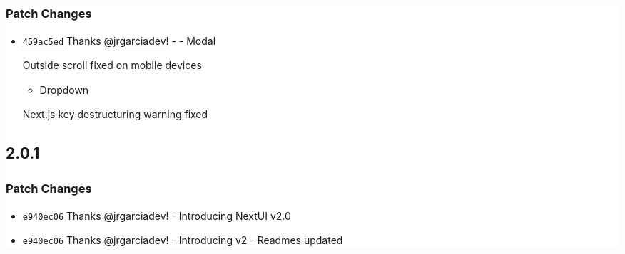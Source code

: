 ### Patch Changes

- [`459ac5ed`](https://github.com/nextui-org/nextui/commit/459ac5ed4537942517803ba14129226a791d6feb) Thanks [@jrgarciadev](https://github.com/jrgarciadev)! - - Modal

  Outside scroll fixed on mobile devices

  - Dropdown

  Next.js key destructuring warning fixed

## 2.0.1

### Patch Changes

- [`e940ec06`](https://github.com/nextui-org/nextui/commit/e940ec06ac5e46340d5956fb7c455a6ab3de3140) Thanks [@jrgarciadev](https://github.com/jrgarciadev)! - Introducing NextUI v2.0

- [`e940ec06`](https://github.com/nextui-org/nextui/commit/e940ec06ac5e46340d5956fb7c455a6ab3de3140) Thanks [@jrgarciadev](https://github.com/jrgarciadev)! - Introducing v2 - Readmes updated
